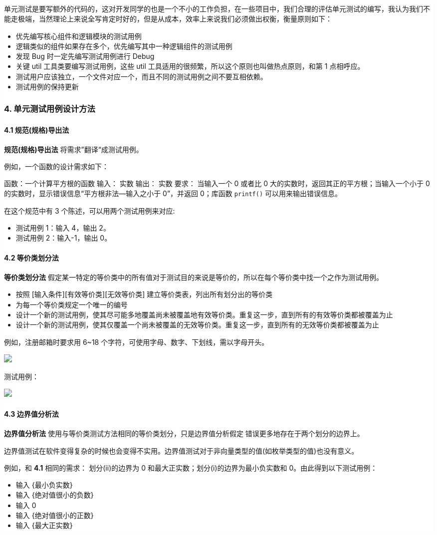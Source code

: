 单元测试是要写额外的代码的，这对开发同学的也是一个不小的工作负担，在一些项目中，我们合理的评估单元测试的编写，我认为我们不能走极端，当然理论上来说全写肯定时好的，但是从成本，效率上来说我们必须做出权衡，衡量原则如下：

* 优先编写核心组件和逻辑模块的测试用例
* 逻辑类似的组件如果存在多个，优先编写其中一种逻辑组件的测试用例
* 发现 Bug 时一定先编写测试用例进行 Debug
* 关键 util 工具类要编写测试用例，这些 util 工具适用的很频繁，所以这个原则也叫做热点原则，和第 1 点相呼应。
* 测试用户应该独立，一个文件对应一个，而且不同的测试用例之间不要互相依赖。
* 测试用例的保持更新

### **4. 单元测试用例设计方法**

#### **4.1 规范\(规格\)导出法**

**规范\(规格\)导出法** 将需求”翻译“成测试用例。

例如，一个函数的设计需求如下：

函数：一个计算平方根的函数 输入： 实数 输出： 实数 要求： 当输入一个 0 或者比 0 大的实数时，返回其正的平方根；当输入一个小于 0 的实数时，显示错误信息“平方根非法—输入之小于 0”，并返回 0；库函数 `printf()` 可以用来输出错误信息。

在这个规范中有 3 个陈述，可以用两个测试用例来对应:

* 测试用例 1：输入 4，输出 2。
* 测试用例 2：输入-1，输出 0。

#### **4.2 等价类划分法**

**等价类划分法** 假定某一特定的等价类中的所有值对于测试目的来说是等价的，所以在每个等价类中找一个之作为测试用例。

* 按照 \[输入条件\]\[有效等价类\]\[无效等价类\] 建立等价类表，列出所有划分出的等价类
* 为每一个等价类规定一个唯一的编号
* 设计一个新的测试用例，使其尽可能多地覆盖尚未被覆盖地有效等价类。重复这一步，直到所有的有效等价类都被覆盖为止
* 设计一个新的测试用例，使其仅覆盖一个尚未被覆盖的无效等价类。重复这一步，直到所有的无效等价类都被覆盖为止

例如，注册邮箱时要求用 6~18 个字符，可使用字母、数字、下划线，需以字母开头。

![](https://mdimg.wxwenku.com/getimg/356ed03bdc643f9448b3f6485edc229b299e78a3e8e541239876be809fbdc27d049c2b1e3a6f54b83365445323ee7ffe.jpg)

测试用例：

![](https://mdimg.wxwenku.com/getimg/356ed03bdc643f9448b3f6485edc229bf4ede37cca57c92d01a20635befbf8f7c2d79ef2e53b61b66e611d883e994417.jpg)

#### **4.3 边界值分析法**

**边界值分析法** 使用与等价类测试方法相同的等价类划分，只是边界值分析假定 错误更多地存在于两个划分的边界上。

边界值测试在软件变得复杂的时候也会变得不实用。边界值测试对于非向量类型的值\(如枚举类型的值\)也没有意义。

例如，和 **4.1** 相同的需求： 划分\(ii\)的边界为 0 和最大正实数；划分\(i\)的边界为最小负实数和 0。由此得到以下测试用例：

* 输入 {最小负实数}
* 输入 {绝对值很小的负数}
* 输入 0
* 输入 {绝对值很小的正数}
* 输入 {最大正实数}
